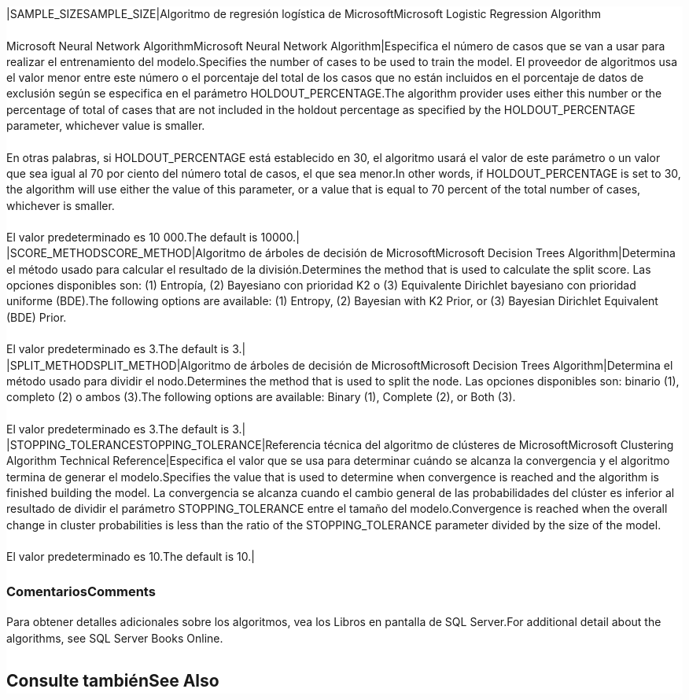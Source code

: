 |<span data-ttu-id="64460-324">SAMPLE_SIZE</span><span class="sxs-lookup"><span data-stu-id="64460-324">SAMPLE_SIZE</span></span>|<span data-ttu-id="64460-325">Algoritmo de regresión logística de Microsoft</span><span class="sxs-lookup"><span data-stu-id="64460-325">Microsoft Logistic Regression Algorithm</span></span><br /><br /> <span data-ttu-id="64460-326">Microsoft Neural Network Algorithm</span><span class="sxs-lookup"><span data-stu-id="64460-326">Microsoft Neural Network Algorithm</span></span>|<span data-ttu-id="64460-327">Especifica el número de casos que se van a usar para realizar el entrenamiento del modelo.</span><span class="sxs-lookup"><span data-stu-id="64460-327">Specifies the number of cases to be used to train the model.</span></span> <span data-ttu-id="64460-328">El proveedor de algoritmos usa el valor menor entre este número o el porcentaje del total de los casos que no están incluidos en el porcentaje de datos de exclusión según se especifica en el parámetro HOLDOUT_PERCENTAGE.</span><span class="sxs-lookup"><span data-stu-id="64460-328">The algorithm provider uses either this number or the percentage of total of cases that are not included in the holdout percentage as specified by the HOLDOUT_PERCENTAGE parameter, whichever value is smaller.</span></span><br /><br /> <span data-ttu-id="64460-329">En otras palabras, si HOLDOUT_PERCENTAGE está establecido en 30, el algoritmo usará el valor de este parámetro o un valor que sea igual al 70 por ciento del número total de casos, el que sea menor.</span><span class="sxs-lookup"><span data-stu-id="64460-329">In other words, if HOLDOUT_PERCENTAGE is set to 30, the algorithm will use either the value of this parameter, or a value that is equal to 70 percent of the total number of cases, whichever is smaller.</span></span><br /><br /> <span data-ttu-id="64460-330">El valor predeterminado es 10 000.</span><span class="sxs-lookup"><span data-stu-id="64460-330">The default is 10000.</span></span>|  
|<span data-ttu-id="64460-331">SCORE_METHOD</span><span class="sxs-lookup"><span data-stu-id="64460-331">SCORE_METHOD</span></span>|<span data-ttu-id="64460-332">Algoritmo de árboles de decisión de Microsoft</span><span class="sxs-lookup"><span data-stu-id="64460-332">Microsoft Decision Trees Algorithm</span></span>|<span data-ttu-id="64460-333">Determina el método usado para calcular el resultado de la división.</span><span class="sxs-lookup"><span data-stu-id="64460-333">Determines the method that is used to calculate the split score.</span></span> <span data-ttu-id="64460-334">Las opciones disponibles son: (1) Entropía, (2) Bayesiano con prioridad K2 o (3) Equivalente Dirichlet bayesiano con prioridad uniforme (BDE).</span><span class="sxs-lookup"><span data-stu-id="64460-334">The following options are available: (1) Entropy, (2) Bayesian with K2 Prior, or (3) Bayesian Dirichlet Equivalent (BDE) Prior.</span></span><br /><br /> <span data-ttu-id="64460-335">El valor predeterminado es 3.</span><span class="sxs-lookup"><span data-stu-id="64460-335">The default is 3.</span></span>|  
|<span data-ttu-id="64460-336">SPLIT_METHOD</span><span class="sxs-lookup"><span data-stu-id="64460-336">SPLIT_METHOD</span></span>|<span data-ttu-id="64460-337">Algoritmo de árboles de decisión de Microsoft</span><span class="sxs-lookup"><span data-stu-id="64460-337">Microsoft Decision Trees Algorithm</span></span>|<span data-ttu-id="64460-338">Determina el método usado para dividir el nodo.</span><span class="sxs-lookup"><span data-stu-id="64460-338">Determines the method that is used to split the node.</span></span> <span data-ttu-id="64460-339">Las opciones disponibles son: binario (1), completo (2) o ambos (3).</span><span class="sxs-lookup"><span data-stu-id="64460-339">The following options are available: Binary (1), Complete (2), or Both (3).</span></span><br /><br /> <span data-ttu-id="64460-340">El valor predeterminado es 3.</span><span class="sxs-lookup"><span data-stu-id="64460-340">The default is 3.</span></span>|  
|<span data-ttu-id="64460-341">STOPPING_TOLERANCE</span><span class="sxs-lookup"><span data-stu-id="64460-341">STOPPING_TOLERANCE</span></span>|<span data-ttu-id="64460-342">Referencia técnica del algoritmo de clústeres de Microsoft</span><span class="sxs-lookup"><span data-stu-id="64460-342">Microsoft Clustering Algorithm Technical Reference</span></span>|<span data-ttu-id="64460-343">Especifica el valor que se usa para determinar cuándo se alcanza la convergencia y el algoritmo termina de generar el modelo.</span><span class="sxs-lookup"><span data-stu-id="64460-343">Specifies the value that is used to determine when convergence is reached and the algorithm is finished building the model.</span></span> <span data-ttu-id="64460-344">La convergencia se alcanza cuando el cambio general de las probabilidades del clúster es inferior al resultado de dividir el parámetro STOPPING_TOLERANCE entre el tamaño del modelo.</span><span class="sxs-lookup"><span data-stu-id="64460-344">Convergence is reached when the overall change in cluster probabilities is less than the ratio of the STOPPING_TOLERANCE parameter divided by the size of the model.</span></span><br /><br /> <span data-ttu-id="64460-345">El valor predeterminado es 10.</span><span class="sxs-lookup"><span data-stu-id="64460-345">The default is 10.</span></span>|  
  
### <a name="comments"></a><span data-ttu-id="64460-346">Comentarios</span><span class="sxs-lookup"><span data-stu-id="64460-346">Comments</span></span>  
 <span data-ttu-id="64460-347">Para obtener detalles adicionales sobre los algoritmos, vea los Libros en pantalla de SQL Server.</span><span class="sxs-lookup"><span data-stu-id="64460-347">For additional detail about the algorithms, see SQL Server Books Online.</span></span>  
  
## <a name="see-also"></a><span data-ttu-id="64460-348">Consulte también</span><span class="sxs-lookup"><span data-stu-id="64460-348">See Also</span></span>  